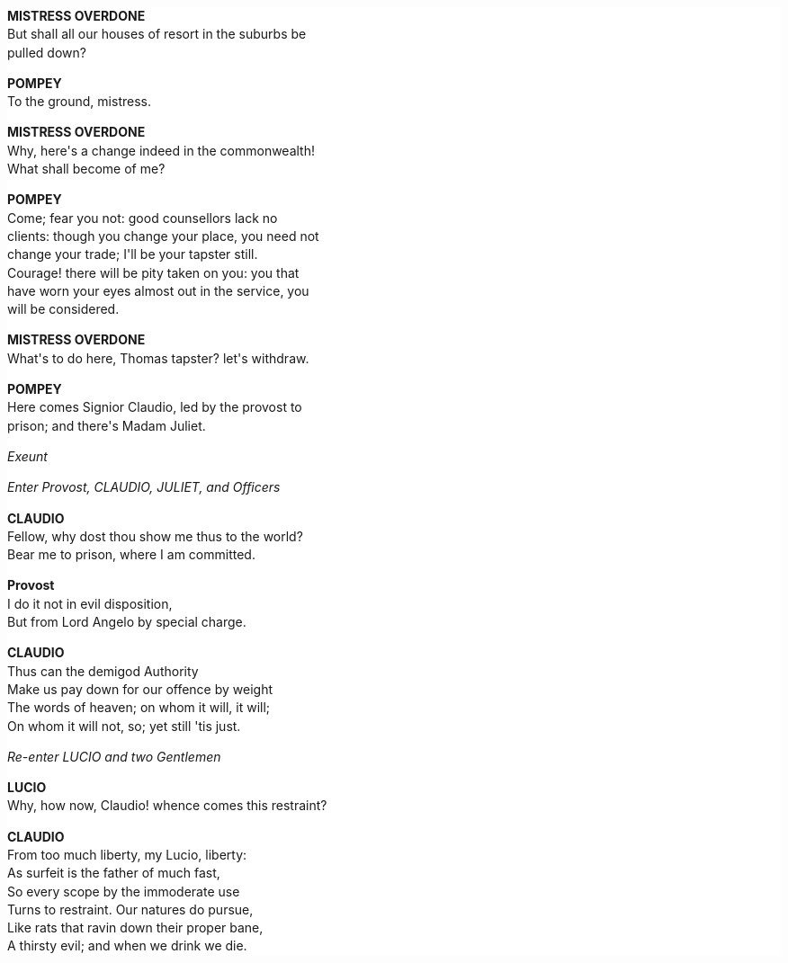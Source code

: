 **MISTRESS OVERDONE**  
But shall all our houses of resort in the suburbs be  
pulled down?

**POMPEY**  
To the ground, mistress.

**MISTRESS OVERDONE**  
Why, here's a change indeed in the commonwealth!  
What shall become of me?

**POMPEY**  
Come; fear you not: good counsellors lack no  
clients: though you change your place, you need not  
change your trade; I'll be your tapster still.  
Courage! there will be pity taken on you: you that  
have worn your eyes almost out in the service, you  
will be considered.

**MISTRESS OVERDONE**  
What's to do here, Thomas tapster? let's withdraw.

**POMPEY**  
Here comes Signior Claudio, led by the provost to  
prison; and there's Madam Juliet.

*Exeunt*

*Enter Provost, CLAUDIO, JULIET, and Officers*

**CLAUDIO**  
Fellow, why dost thou show me thus to the world?  
Bear me to prison, where I am committed.

**Provost**  
I do it not in evil disposition,  
But from Lord Angelo by special charge.

**CLAUDIO**  
Thus can the demigod Authority  
Make us pay down for our offence by weight  
The words of heaven; on whom it will, it will;  
On whom it will not, so; yet still 'tis just.

*Re-enter LUCIO and two Gentlemen*

**LUCIO**  
Why, how now, Claudio! whence comes this restraint?

**CLAUDIO**  
From too much liberty, my Lucio, liberty:  
As surfeit is the father of much fast,  
So every scope by the immoderate use  
Turns to restraint. Our natures do pursue,  
Like rats that ravin down their proper bane,  
A thirsty evil; and when we drink we die.
